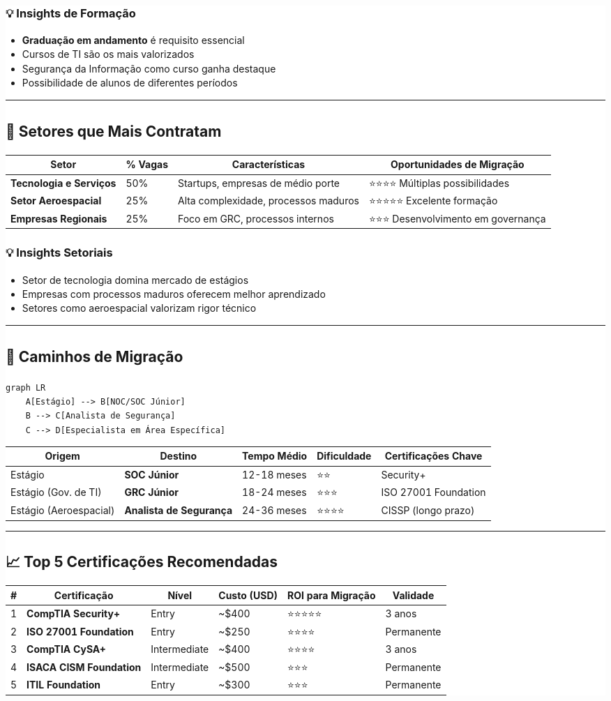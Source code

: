 ### 💡 Insights de Formação
- **Graduação em andamento** é requisito essencial
- Cursos de TI são os mais valorizados
- Segurança da Informação como curso ganha destaque
- Possibilidade de alunos de diferentes períodos

---

## 🏢 Setores que Mais Contratam

| Setor | % Vagas | Características | Oportunidades de Migração |
|-------|---------|-----------------|---------------------------|
| **Tecnologia e Serviços** | 50% | Startups, empresas de médio porte | ⭐⭐⭐⭐ Múltiplas possibilidades |
| **Setor Aeroespacial** | 25% | Alta complexidade, processos maduros | ⭐⭐⭐⭐⭐ Excelente formação |
| **Empresas Regionais** | 25% | Foco em GRC, processos internos | ⭐⭐⭐ Desenvolvimento em governança |

### 💡 Insights Setoriais
- Setor de tecnologia domina mercado de estágios
- Empresas com processos maduros oferecem melhor aprendizado
- Setores como aeroespacial valorizam rigor técnico

---

## 🎯 Caminhos de Migração

```mermaid
graph LR
    A[Estágio] --> B[NOC/SOC Júnior]
    B --> C[Analista de Segurança]
    C --> D[Especialista em Área Específica]
```

| Origem | Destino | Tempo Médio | Dificuldade | Certificações Chave |
|--------|---------|-------------|-------------|---------------------|
| Estágio | **SOC Júnior** | 12-18 meses | ⭐⭐ | Security+ |
| Estágio (Gov. de TI) | **GRC Júnior** | 18-24 meses | ⭐⭐⭐ | ISO 27001 Foundation |
| Estágio (Aeroespacial) | **Analista de Segurança** | 24-36 meses | ⭐⭐⭐⭐ | CISSP (longo prazo) |

---

## 📈 Top 5 Certificações Recomendadas

| # | Certificação | Nível | Custo (USD) | ROI para Migração | Validade |
|---|--------------|-------|-------------|-------------------|----------|
| 1 | **CompTIA Security+** | Entry | ~$400 | ⭐⭐⭐⭐⭐ | 3 anos |
| 2 | **ISO 27001 Foundation** | Entry | ~$250 | ⭐⭐⭐⭐ | Permanente |
| 3 | **CompTIA CySA+** | Intermediate | ~$400 | ⭐⭐⭐⭐ | 3 anos |
| 4 | **ISACA CISM Foundation** | Intermediate | ~$500 | ⭐⭐⭐ | Permanente |
| 5 | **ITIL Foundation** | Entry | ~$300 | ⭐⭐⭐ | Permanente |

